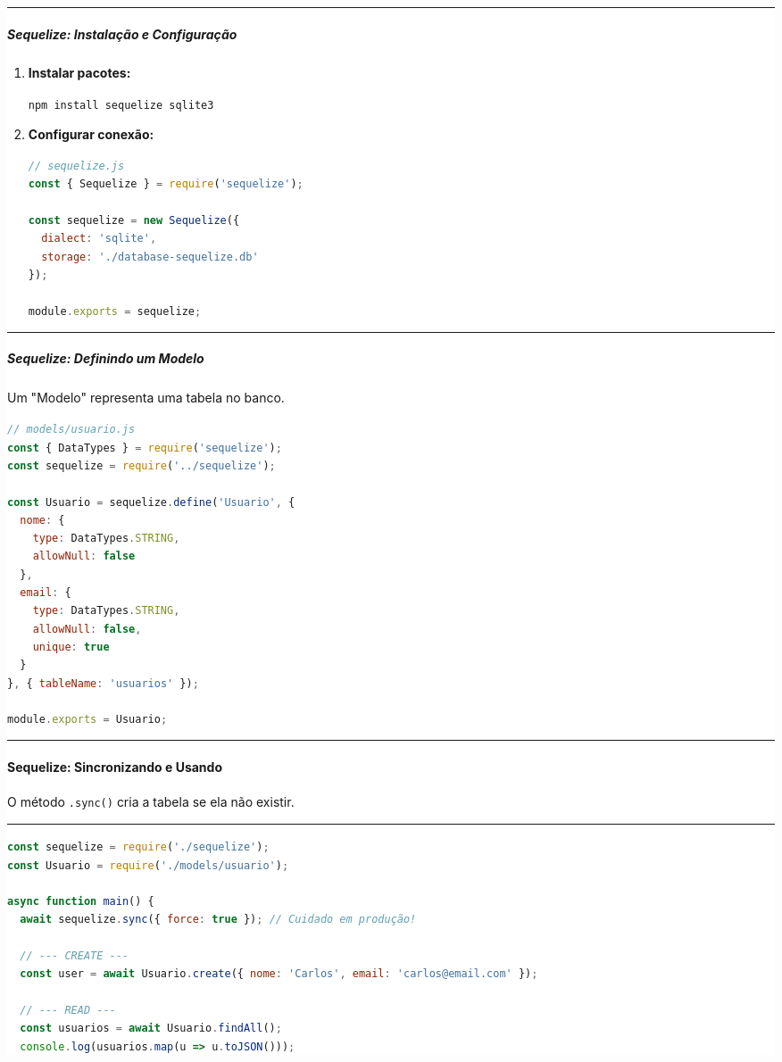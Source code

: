 -----

##### **Sequelize: Instalação e Configuração**

1.  **Instalar pacotes:**
    ```bash
    npm install sequelize sqlite3
    ```
2.  **Configurar conexão:**
    ```javascript
    // sequelize.js
    const { Sequelize } = require('sequelize');

    const sequelize = new Sequelize({
      dialect: 'sqlite',
      storage: './database-sequelize.db'
    });

    module.exports = sequelize;
    ```

-----

##### **Sequelize: Definindo um Modelo**

Um "Modelo" representa uma tabela no banco.

```javascript
// models/usuario.js
const { DataTypes } = require('sequelize');
const sequelize = require('../sequelize');

const Usuario = sequelize.define('Usuario', {
  nome: {
    type: DataTypes.STRING,
    allowNull: false
  },
  email: {
    type: DataTypes.STRING,
    allowNull: false,
    unique: true
  }
}, { tableName: 'usuarios' });

module.exports = Usuario;
```

-----

#### **Sequelize: Sincronizando e Usando**

O método `.sync()` cria a tabela se ela não existir.

---

```javascript
const sequelize = require('./sequelize');
const Usuario = require('./models/usuario');

async function main() {
  await sequelize.sync({ force: true }); // Cuidado em produção!

  // --- CREATE ---
  const user = await Usuario.create({ nome: 'Carlos', email: 'carlos@email.com' });

  // --- READ ---
  const usuarios = await Usuario.findAll();
  console.log(usuarios.map(u => u.toJSON()));
```